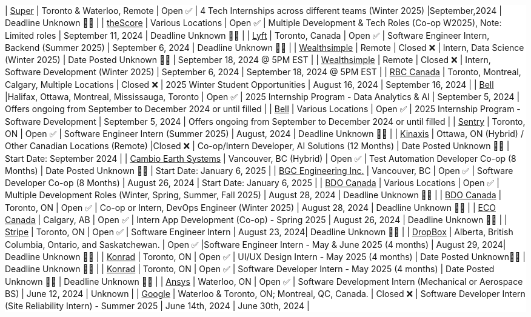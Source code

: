 | [Super](https://jobs.lever.co/super-com?location=Toronto) | Toronto & Waterloo, Remote | Open ✅ | 4 Tech Internships across different teams (Winter 2025) |September,2024 | Deadline Unknown 🔐👀 |
| [theScore](https://job-boards.greenhouse.io/coop) | Various Locations | Open ✅ | Multiple Development & Tech Roles (Co-op W2025),  Note: Limited roles  | September 11, 2024 | Deadline Unknown 🔐👀 |
| [Lyft](https://app.careerpuck.com/job-board/lyft/job/7612143002?gh_jid=7612143002) | Toronto, Canada | Open ✅ | Software Engineer Intern, Backend (Summer 2025) | September 6, 2024 | Deadline Unknown 🔐👀 |
| [Wealthsimple](https://jobs.lever.co/wealthsimple/1d39e81a-bcfa-425a-a330-a15c0fcb3446) | Remote | Closed ❌ |  Intern, Data Science (Winter 2025) | Date Posted Unknown 🔐👀 | September 18, 2024 @ 5PM EST |
| [Wealthsimple](https://jobs.lever.co/wealthsimple/a1b94931-2fa0-4bde-bd6f-f6bcdb4cbfca) | Remote | Closed ❌ | Intern, Software Development (Winter 2025) | September 6, 2024 | September 18, 2024 @ 5PM EST |
| [RBC Canada](https://jobs.rbc.com/ca/en/featuredopportunities/student-early-talent-jobs?from=50&s=1&rk=l-student-early-talent) | Toronto, Montreal, Calgary, Multiple Locations | Closed ❌ | 2025 Winter Student Opportunities | August 16, 2024 | September 16, 2024 |
| [Bell](https://jobs.bell.ca/ca/en/job/BECACA420056EXTERNALENCA/2025-Internship-Program-Data-Analytics-AI) |Halifax, Ottawa, Montreal, Mississauga, Toronto | Open ✅ | 2025 Internship Program - Data Analytics & AI | September 5, 2024 | Offers ongoing from September to December 2024 or until filled |
| [Bell](https://jobs.bell.ca/ca/en/job/BECACA420065EXTERNALENCA/2025-Internship-Program-Software-Development) | Various Locations | Open ✅ | 2025 Internship Program - Software Development | September 5, 2024 | Offers ongoing from September to December 2024 or until filled |
| [Sentry](https://boards.greenhouse.io/sentry/jobs/6145601?gh_src=b463ec651us&source=LinkedIn) | Toronto, ON | Open ✅ | Software Engineer Intern (Summer 2025) | August, 2024 | Deadline Unknown 🔐👀 |
| [Kinaxis](https://careers-kinaxis.icims.com/jobs/31856/co-op-intern-developer%2c-ai-solutions/job) | Ottawa, ON (Hybrid) / Other Canadian Locations (Remote) |Closed ❌ | Co-op/Intern Developer, AI Solutions (12 Months) | Date Posted Unknown 🔐👀 | Start Date: September 2024 |
| [Cambio Earth Systems](https://bgcengineering.bamboohr.com/careers/361) | Vancouver, BC (Hybrid) | Open ✅ | Test Automation Developer Co-op (8 Months) | Date Posted Unknown 🔐👀 | Start Date: January 6, 2025 |
| [BGC Engineering Inc.](https://bgcengineering.bamboohr.com/careers/360) | Vancouver, BC | Open ✅ | Software Developer Co-op (8 Months) |  August 26, 2024 | Start Date: January 6, 2025 |
| [BDO Canada](https://bdo.wd3.myworkdayjobs.com/en-US/BDO?workerSubType=f2258eb0c3fe01be4bc2baac7a158d0c) | Various Locations | Open ✅ | Multiple Development Roles (Winter, Spring, Summer, Fall 2025) | August 28, 2024  | Deadline Unknown 🔐👀 |
| [BDO Canada](https://www.bdo.ca/en-ca/careers/students/) | Toronto, ON | Open ✅ | Co-op or Intern, DevOps Engineer (Winter 2025) | August 28, 2024 | Deadline Unknown 🔐👀 |
| [ECO Canada](https://gethired.com/a/9ffacc0c-8e70-4d37-a119-ce3903958925?rcid=linkedin) | Calgary, AB | Open ✅ | Intern App Development (Co-op) - Spring 2025 | August 26, 2024 | Deadline Unknown 🔐👀 |
| [Stripe](https://stripe.com/jobs/listing/software-engineer-intern/6172089?gh_src=73vnei) | Toronto, ON | Open ✅ | Software Engineer Intern | August 23, 2024| Deadline Unknown 🔐👀 |
| [DropBox](https://jobs.dropbox.com/listing/6209863?gh_src=aonhf1) | Alberta, British Columbia, Ontario, and Saskatchewan. | Open ✅ |Software Engineer Intern - May & June 2025 (4 months) | August 29, 2024| Deadline Unknown 🔐👀 |
| [Konrad](https://www.konrad.com/careers/job/ui-ux-design-intern-may-2025-4-months_5997773003) | Toronto, ON | Open ✅ | UI/UX Design Intern - May 2025 (4 months) | Date Posted Unknown🔐👀 | Deadline Unknown 🔐👀 |
| [Konrad](https://www.konrad.com/careers/job/software-developer-intern-may-2025-4-months_5997801003) | Toronto, ON | Open ✅ | Software Developer Intern - May 2025 (4 months) | Date Posted Unknown 🔐👀 | Deadline Unknown 🔐👀 |
| [Ansys](https://careers.ansys.com/job/Waterloo-SpringSummer-2025-Software-Development-Intern-%28Mechanical-or-Aerospace-BS%29-ON-N2J4G8/1178501500/?utm_campaign=google_jobs_apply&utm_source=google_jobs_apply&utm_medium=organic) | Waterloo, ON | Open ✅ | Software Development Intern (Mechanical or Aerospace BS) | June 12, 2024 | Unknown |
| [Google](https://www.google.com/about/careers/applications/jobs/results/137792335466373830-software-developer-intern-bs-summer-2025) | Waterloo & Toronto, ON; Montreal, QC, Canada. | Closed ❌ | Software Developer Intern (Site Reliability Intern) - Summer 2025 | June 14th, 2024 | June 30th, 2024 |
